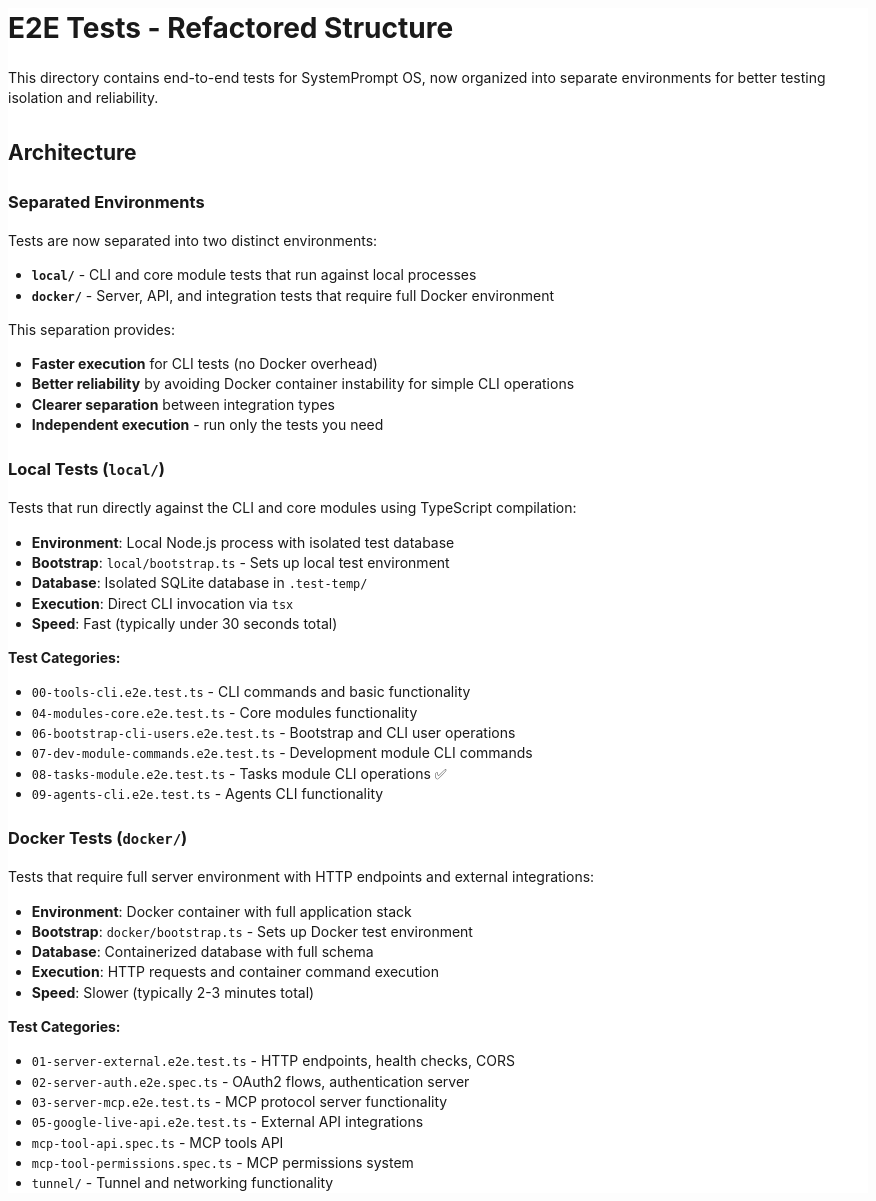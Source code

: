 # E2E Tests - Refactored Structure

This directory contains end-to-end tests for SystemPrompt OS, now organized into separate environments for better testing isolation and reliability.

## Architecture

### Separated Environments

Tests are now separated into two distinct environments:

- **`local/`** - CLI and core module tests that run against local processes
- **`docker/`** - Server, API, and integration tests that require full Docker environment

This separation provides:
- **Faster execution** for CLI tests (no Docker overhead)
- **Better reliability** by avoiding Docker container instability for simple CLI operations
- **Clearer separation** between integration types
- **Independent execution** - run only the tests you need

### Local Tests (`local/`)

Tests that run directly against the CLI and core modules using TypeScript compilation:

- **Environment**: Local Node.js process with isolated test database
- **Bootstrap**: `local/bootstrap.ts` - Sets up local test environment
- **Database**: Isolated SQLite database in `.test-temp/`
- **Execution**: Direct CLI invocation via `tsx`
- **Speed**: Fast (typically under 30 seconds total)

**Test Categories:**
- `00-tools-cli.e2e.test.ts` - CLI commands and basic functionality
- `04-modules-core.e2e.test.ts` - Core modules functionality  
- `06-bootstrap-cli-users.e2e.test.ts` - Bootstrap and CLI user operations
- `07-dev-module-commands.e2e.test.ts` - Development module CLI commands
- `08-tasks-module.e2e.test.ts` - Tasks module CLI operations ✅
- `09-agents-cli.e2e.test.ts` - Agents CLI functionality

### Docker Tests (`docker/`)

Tests that require full server environment with HTTP endpoints and external integrations:

- **Environment**: Docker container with full application stack
- **Bootstrap**: `docker/bootstrap.ts` - Sets up Docker test environment
- **Database**: Containerized database with full schema
- **Execution**: HTTP requests and container command execution
- **Speed**: Slower (typically 2-3 minutes total)

**Test Categories:**
- `01-server-external.e2e.test.ts` - HTTP endpoints, health checks, CORS
- `02-server-auth.e2e.spec.ts` - OAuth2 flows, authentication server
- `03-server-mcp.e2e.test.ts` - MCP protocol server functionality
- `05-google-live-api.e2e.test.ts` - External API integrations
- `mcp-tool-api.spec.ts` - MCP tools API
- `mcp-tool-permissions.spec.ts` - MCP permissions system
- `tunnel/` - Tunnel and networking functionality
